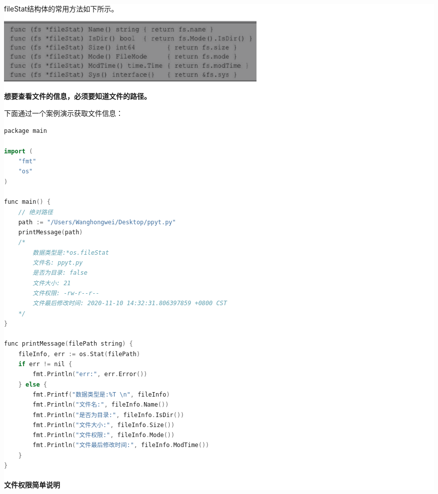 fileStat结构体的常用方法如下所示。

![image-20201130163038182](../imgs/image-20201130163038182.png)

**想要查看文件的信息，必须要知道文件的路径。**

下面通过一个案例演示获取文件信息：

```c++
package main

import (
    "fmt"
    "os"
)

func main() {
    // 绝对路径
    path := "/Users/Wanghongwei/Desktop/ppyt.py"
    printMessage(path)
    /*
        数据类型是:*os.fileStat
        文件名: ppyt.py
        是否为目录: false
        文件大小: 21
        文件权限: -rw-r--r--
        文件最后修改时间: 2020-11-10 14:32:31.806397859 +0800 CST
    */
}

func printMessage(filePath string) {
    fileInfo, err := os.Stat(filePath)
    if err != nil {
        fmt.Println("err:", err.Error())
    } else {
        fmt.Printf("数据类型是:%T \n", fileInfo)
        fmt.Println("文件名:", fileInfo.Name())
        fmt.Println("是否为目录:", fileInfo.IsDir())
        fmt.Println("文件大小:", fileInfo.Size())
        fmt.Println("文件权限:", fileInfo.Mode())
        fmt.Println("文件最后修改时间:", fileInfo.ModTime())
    }
}
```

#### 文件权限简单说明
